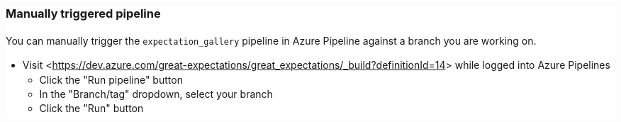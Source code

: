 ### Manually triggered pipeline

You can manually trigger the `expectation_gallery` pipeline in Azure Pipeline against a branch you are working on.

- Visit &lt;https://dev.azure.com/great-expectations/great_expectations/_build?definitionId=14&gt; while logged into Azure Pipelines
    - Click the "Run pipeline" button
    - In the "Branch/tag" dropdown, select your branch
    - Click the "Run" button
